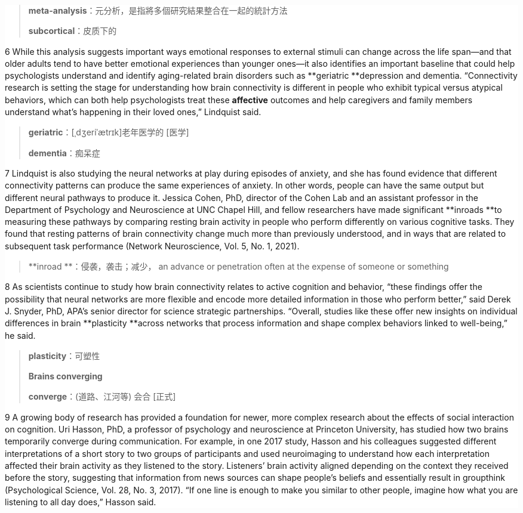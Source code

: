 > **meta-analysis**：元分析，是指將多個研究結果整合在一起的統計方法
 > 
> **subcortical**：皮质下的
 > 

6 While this analysis suggests important ways emotional responses to external stimuli can change across the life span—and that older adults tend to have better emotional experiences than younger ones—it also identifies an important baseline that could help psychologists understand and identify aging-related brain disorders such as **geriatric **depression and dementia.
“Connectivity research is setting the stage for understanding how brain connectivity is different in people who exhibit typical versus atypical behaviors, which can both help psychologists treat these **affective** outcomes and help caregivers and family members understand what’s happening in their loved ones,” Lindquist said.

> **geriatric**：[ˌdʒeriˈætrɪk]老年医学的 [医学]
 > 
> **dementia**：痴呆症
 > 

7 Lindquist is also studying the neural networks at play during episodes of anxiety, and she has found evidence that different connectivity patterns can produce the same experiences of anxiety.
In other words, people can have the same output but different neural pathways to produce it. Jessica Cohen, PhD, director of the Cohen Lab and an assistant professor in the Department of Psychology and Neuroscience at UNC Chapel Hill, and fellow researchers have made significant **inroads **to measuring these pathways by comparing resting brain activity in people who perform differently on various cognitive tasks. They found that resting patterns of brain connectivity change much more than previously understood, and in ways that are related to subsequent task performance (Network Neuroscience, Vol. 5, No. 1, 2021).

> **inroad **：侵袭，袭击；减少， an advance or penetration often at the expense of someone or something
 > 

8 As scientists continue to study how brain connectivity relates to active cognition and behavior, “these findings offer the possibility that neural networks are more flexible and encode more detailed information in those who perform better,” said Derek J. Snyder, PhD, APA’s senior director for science strategic partnerships. “Overall, studies like these offer new insights on individual differences in brain **plasticity **across networks that process information and shape complex behaviors linked to well-being,” he said.

> **plasticity**：可塑性
 > 
> **Brains converging**
 > 
> **converge**：(道路、江河等) 会合 [正式]
 > 

9 A growing body of research has provided a foundation for newer, more complex research about the effects of social interaction on cognition. Uri Hasson, PhD, a professor of psychology and neuroscience at Princeton University, has studied how two brains temporarily converge during communication.
For example, in one 2017 study, Hasson and his colleagues suggested different interpretations of a short story to two groups of participants and used neuroimaging to understand how each interpretation affected their brain activity as they listened to the story. Listeners’ brain activity aligned depending on the context they received before the story, suggesting that information from news sources can shape people’s beliefs and essentially result in groupthink (Psychological Science, Vol. 28, No. 3, 2017). “If one line is enough to make you similar to other people, imagine how what you are listening to all day does,” Hasson said.

